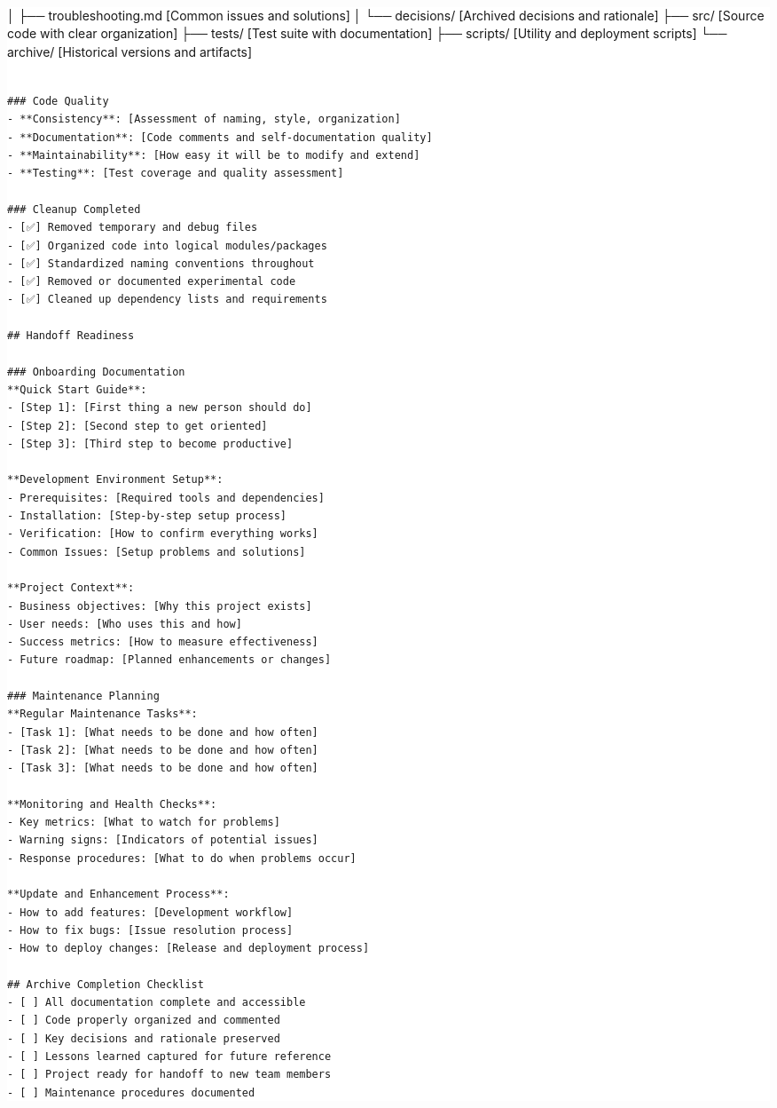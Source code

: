 │   ├── troubleshooting.md    [Common issues and solutions]
│   └── decisions/            [Archived decisions and rationale]
├── src/                      [Source code with clear organization]
├── tests/                    [Test suite with documentation]
├── scripts/                  [Utility and deployment scripts]
└── archive/                  [Historical versions and artifacts]
```

### Code Quality
- **Consistency**: [Assessment of naming, style, organization]
- **Documentation**: [Code comments and self-documentation quality]
- **Maintainability**: [How easy it will be to modify and extend]
- **Testing**: [Test coverage and quality assessment]

### Cleanup Completed
- [✅] Removed temporary and debug files
- [✅] Organized code into logical modules/packages
- [✅] Standardized naming conventions throughout
- [✅] Removed or documented experimental code
- [✅] Cleaned up dependency lists and requirements

## Handoff Readiness

### Onboarding Documentation
**Quick Start Guide**:
- [Step 1]: [First thing a new person should do]
- [Step 2]: [Second step to get oriented]
- [Step 3]: [Third step to become productive]

**Development Environment Setup**:
- Prerequisites: [Required tools and dependencies]
- Installation: [Step-by-step setup process]
- Verification: [How to confirm everything works]
- Common Issues: [Setup problems and solutions]

**Project Context**:
- Business objectives: [Why this project exists]
- User needs: [Who uses this and how]
- Success metrics: [How to measure effectiveness]
- Future roadmap: [Planned enhancements or changes]

### Maintenance Planning
**Regular Maintenance Tasks**:
- [Task 1]: [What needs to be done and how often]
- [Task 2]: [What needs to be done and how often]
- [Task 3]: [What needs to be done and how often]

**Monitoring and Health Checks**:
- Key metrics: [What to watch for problems]
- Warning signs: [Indicators of potential issues]
- Response procedures: [What to do when problems occur]

**Update and Enhancement Process**:
- How to add features: [Development workflow]
- How to fix bugs: [Issue resolution process]
- How to deploy changes: [Release and deployment process]

## Archive Completion Checklist
- [ ] All documentation complete and accessible
- [ ] Code properly organized and commented
- [ ] Key decisions and rationale preserved
- [ ] Lessons learned captured for future reference
- [ ] Project ready for handoff to new team members
- [ ] Maintenance procedures documented
```